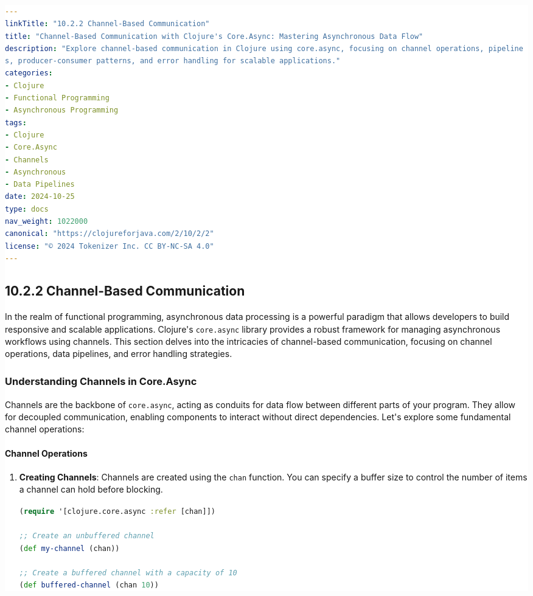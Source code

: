 ```yaml
---
linkTitle: "10.2.2 Channel-Based Communication"
title: "Channel-Based Communication with Clojure's Core.Async: Mastering Asynchronous Data Flow"
description: "Explore channel-based communication in Clojure using core.async, focusing on channel operations, pipelines, producer-consumer patterns, and error handling for scalable applications."
categories:
- Clojure
- Functional Programming
- Asynchronous Programming
tags:
- Clojure
- Core.Async
- Channels
- Asynchronous
- Data Pipelines
date: 2024-10-25
type: docs
nav_weight: 1022000
canonical: "https://clojureforjava.com/2/10/2/2"
license: "© 2024 Tokenizer Inc. CC BY-NC-SA 4.0"
---
```


## 10.2.2 Channel-Based Communication

In the realm of functional programming, asynchronous data processing is a powerful paradigm that allows developers to build responsive and scalable applications. Clojure's `core.async` library provides a robust framework for managing asynchronous workflows using channels. This section delves into the intricacies of channel-based communication, focusing on channel operations, data pipelines, and error handling strategies.

### Understanding Channels in Core.Async

Channels are the backbone of `core.async`, acting as conduits for data flow between different parts of your program. They allow for decoupled communication, enabling components to interact without direct dependencies. Let's explore some fundamental channel operations:

#### Channel Operations

1. **Creating Channels**: Channels are created using the `chan` function. You can specify a buffer size to control the number of items a channel can hold before blocking.

   ```clojure
   (require '[clojure.core.async :refer [chan]])

   ;; Create an unbuffered channel
   (def my-channel (chan))

   ;; Create a buffered channel with a capacity of 10
   (def buffered-channel (chan 10))
   ```
